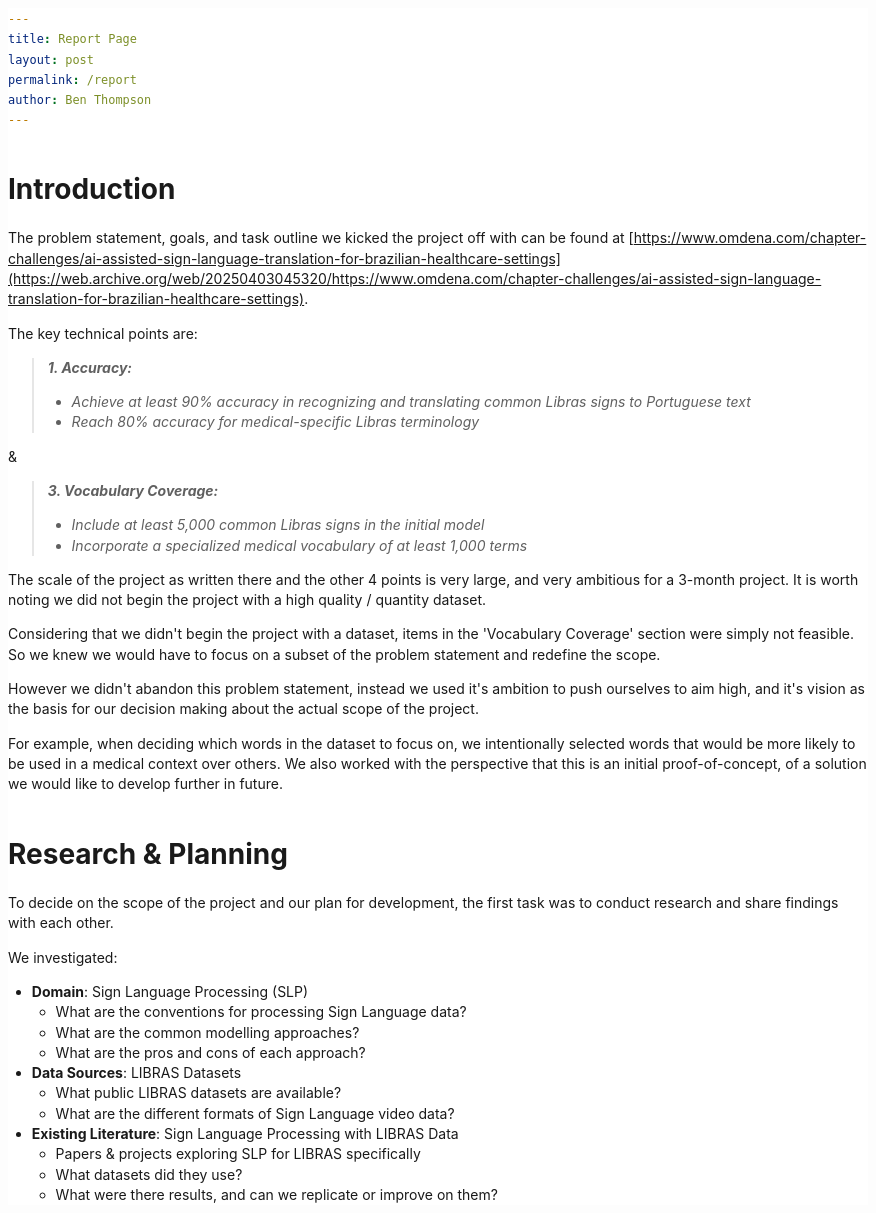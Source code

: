 ```yaml
---
title: Report Page
layout: post
permalink: /report
author: Ben Thompson
---
```


# **Introduction**

The problem statement, goals, and task outline we kicked the project off with can be found at [https://www.omdena.com/chapter-challenges/ai-assisted-sign-language-translation-for-brazilian-healthcare-settings](https://web.archive.org/web/20250403045320/https://www.omdena.com/chapter-challenges/ai-assisted-sign-language-translation-for-brazilian-healthcare-settings).

The key technical points are:
> ***1. Accuracy:***
> - *Achieve at least 90% accuracy in recognizing and translating common Libras signs to Portuguese text*
> - *Reach 80% accuracy for medical-specific Libras terminology*

&
> ***3. Vocabulary Coverage:***
> - *Include at least 5,000 common Libras signs in the initial model*
> - *Incorporate a specialized medical vocabulary of at least 1,000 terms*


The scale of the project as written there and the other 4 points is very large, and very ambitious for a 3-month project. It is worth noting we did not begin the project with a high quality / quantity dataset. 

Considering that we didn't begin the project with a dataset, items in the 'Vocabulary Coverage' section were simply not feasible. So we knew we would have to focus on a subset of the problem statement and redefine the scope.

However we didn't abandon this problem statement, instead we used it's ambition to push ourselves to aim high, and it's vision as the basis for our decision making about the actual scope of the project. 

For example, when deciding which words in the dataset to focus on, we intentionally selected words that would be more likely to be used in a medical context over others. We also worked with the perspective that this is an initial proof-of-concept, of a solution we would like to develop further in future.


#  **Research & Planning**
To decide on the scope of the project and our plan for development, the first task was to conduct research and share findings with each other. 

We investigated:

- **Domain**: Sign Language Processing (SLP)
    - What are the conventions for processing Sign Language  data?
    - What are the common modelling approaches?
    - What are the pros and cons of each approach?
- **Data Sources**: LIBRAS Datasets
    - What public LIBRAS datasets are available?
    - What are the different formats of Sign Language video data?
- **Existing Literature**: Sign Language Processing with LIBRAS Data
    - Papers & projects exploring SLP for LIBRAS specifically
    - What datasets did they use?
    - What were there results, and can we replicate or improve on them?
    